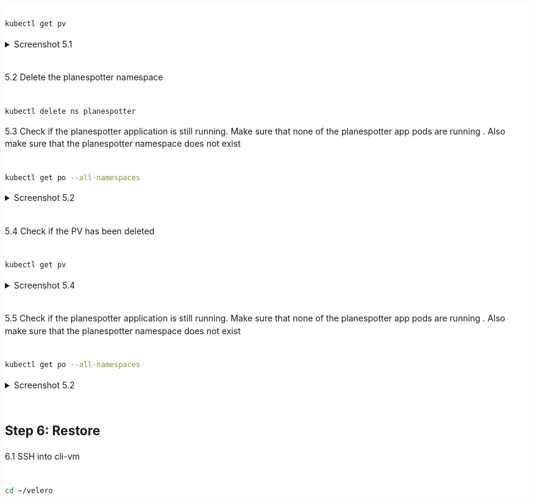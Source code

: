 ```bash

kubectl get pv 

```
<Details><Summary>Screenshot 5.1</Summary></Details>
<br/>


5.2 Delete the planespotter namespace
 
```bash

kubectl delete ns planespotter

```

5.3 Check if the planespotter application is still running. Make sure that none of the planespotter app pods are running . Also make sure that the planespotter namespace does not exist

```bash

kubectl get po --all-namespaces

```

<Details><Summary>Screenshot 5.2</Summary></Details>
<br/>

5.4 Check if the PV has been deleted

```bash

kubectl get pv

```

<Details><Summary>Screenshot 5.4</Summary></Details>
<br/>


5.5 Check if the planespotter application is still running. Make sure that none of the planespotter app pods are running . Also make sure that the planespotter namespace does not exist

```bash

kubectl get po --all-namespaces

```

<Details><Summary>Screenshot 5.2</Summary></Details>
<br/>


## Step 6:  Restore 

6.1 SSH into cli-vm 
  
```bash

cd ~/velero

```

